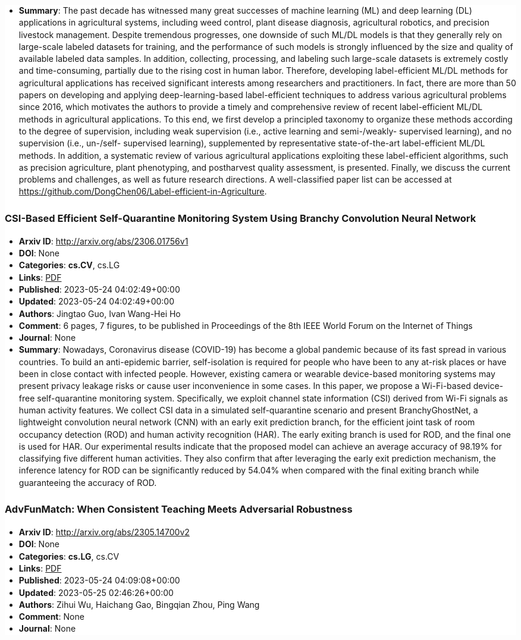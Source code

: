 - **Summary**: The past decade has witnessed many great successes of machine learning (ML) and deep learning (DL) applications in agricultural systems, including weed control, plant disease diagnosis, agricultural robotics, and precision livestock management. Despite tremendous progresses, one downside of such ML/DL models is that they generally rely on large-scale labeled datasets for training, and the performance of such models is strongly influenced by the size and quality of available labeled data samples. In addition, collecting, processing, and labeling such large-scale datasets is extremely costly and time-consuming, partially due to the rising cost in human labor. Therefore, developing label-efficient ML/DL methods for agricultural applications has received significant interests among researchers and practitioners. In fact, there are more than 50 papers on developing and applying deep-learning-based label-efficient techniques to address various agricultural problems since 2016, which motivates the authors to provide a timely and comprehensive review of recent label-efficient ML/DL methods in agricultural applications. To this end, we first develop a principled taxonomy to organize these methods according to the degree of supervision, including weak supervision (i.e., active learning and semi-/weakly- supervised learning), and no supervision (i.e., un-/self- supervised learning), supplemented by representative state-of-the-art label-efficient ML/DL methods. In addition, a systematic review of various agricultural applications exploiting these label-efficient algorithms, such as precision agriculture, plant phenotyping, and postharvest quality assessment, is presented. Finally, we discuss the current problems and challenges, as well as future research directions. A well-classified paper list can be accessed at https://github.com/DongChen06/Label-efficient-in-Agriculture.



### CSI-Based Efficient Self-Quarantine Monitoring System Using Branchy Convolution Neural Network
- **Arxiv ID**: http://arxiv.org/abs/2306.01756v1
- **DOI**: None
- **Categories**: **cs.CV**, cs.LG
- **Links**: [PDF](http://arxiv.org/pdf/2306.01756v1)
- **Published**: 2023-05-24 04:02:49+00:00
- **Updated**: 2023-05-24 04:02:49+00:00
- **Authors**: Jingtao Guo, Ivan Wang-Hei Ho
- **Comment**: 6 pages, 7 figures, to be published in Proceedings of the 8th IEEE
  World Forum on the Internet of Things
- **Journal**: None
- **Summary**: Nowadays, Coronavirus disease (COVID-19) has become a global pandemic because of its fast spread in various countries. To build an anti-epidemic barrier, self-isolation is required for people who have been to any at-risk places or have been in close contact with infected people. However, existing camera or wearable device-based monitoring systems may present privacy leakage risks or cause user inconvenience in some cases. In this paper, we propose a Wi-Fi-based device-free self-quarantine monitoring system. Specifically, we exploit channel state information (CSI) derived from Wi-Fi signals as human activity features. We collect CSI data in a simulated self-quarantine scenario and present BranchyGhostNet, a lightweight convolution neural network (CNN) with an early exit prediction branch, for the efficient joint task of room occupancy detection (ROD) and human activity recognition (HAR). The early exiting branch is used for ROD, and the final one is used for HAR. Our experimental results indicate that the proposed model can achieve an average accuracy of 98.19% for classifying five different human activities. They also confirm that after leveraging the early exit prediction mechanism, the inference latency for ROD can be significantly reduced by 54.04% when compared with the final exiting branch while guaranteeing the accuracy of ROD.



### AdvFunMatch: When Consistent Teaching Meets Adversarial Robustness
- **Arxiv ID**: http://arxiv.org/abs/2305.14700v2
- **DOI**: None
- **Categories**: **cs.LG**, cs.CV
- **Links**: [PDF](http://arxiv.org/pdf/2305.14700v2)
- **Published**: 2023-05-24 04:09:08+00:00
- **Updated**: 2023-05-25 02:46:26+00:00
- **Authors**: Zihui Wu, Haichang Gao, Bingqian Zhou, Ping Wang
- **Comment**: None
- **Journal**: None